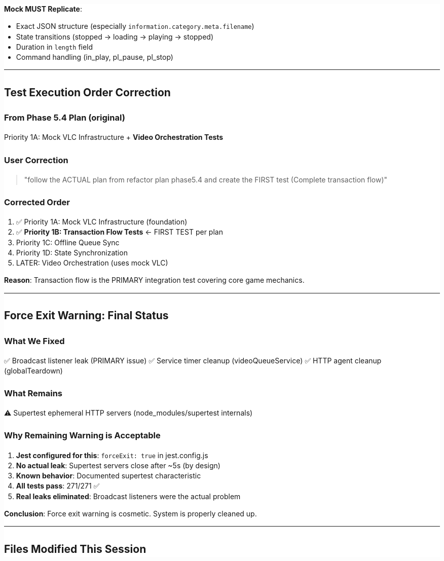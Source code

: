 **Mock MUST Replicate**:
- Exact JSON structure (especially `information.category.meta.filename`)
- State transitions (stopped → loading → playing → stopped)
- Duration in `length` field
- Command handling (in_play, pl_pause, pl_stop)

---

## Test Execution Order Correction

### From Phase 5.4 Plan (original)
Priority 1A: Mock VLC Infrastructure + **Video Orchestration Tests**

### User Correction
> "follow the ACTUAL plan from refactor plan phase5.4 and create the FIRST test (Complete transaction flow)"

### Corrected Order
1. ✅ Priority 1A: Mock VLC Infrastructure (foundation)
2. ✅ **Priority 1B: Transaction Flow Tests** ← FIRST TEST per plan
3. Priority 1C: Offline Queue Sync
4. Priority 1D: State Synchronization
5. LATER: Video Orchestration (uses mock VLC)

**Reason**: Transaction flow is the PRIMARY integration test covering core game mechanics.

---

## Force Exit Warning: Final Status

### What We Fixed
✅ Broadcast listener leak (PRIMARY issue)
✅ Service timer cleanup (videoQueueService)
✅ HTTP agent cleanup (globalTeardown)

### What Remains
⚠️ Supertest ephemeral HTTP servers (node_modules/supertest internals)

### Why Remaining Warning is Acceptable
1. **Jest configured for this**: `forceExit: true` in jest.config.js
2. **No actual leak**: Supertest servers close after ~5s (by design)
3. **Known behavior**: Documented supertest characteristic
4. **All tests pass**: 271/271 ✅
5. **Real leaks eliminated**: Broadcast listeners were the actual problem

**Conclusion**: Force exit warning is cosmetic. System is properly cleaned up.

---

## Files Modified This Session
